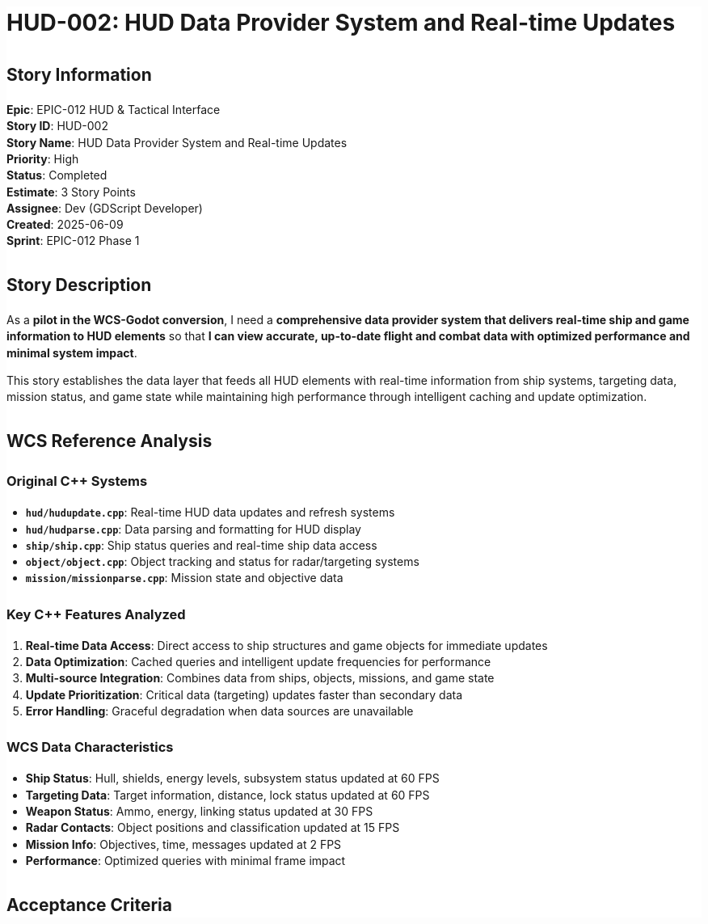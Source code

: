 # HUD-002: HUD Data Provider System and Real-time Updates

## Story Information
**Epic**: EPIC-012 HUD & Tactical Interface  
**Story ID**: HUD-002  
**Story Name**: HUD Data Provider System and Real-time Updates  
**Priority**: High  
**Status**: Completed  
**Estimate**: 3 Story Points  
**Assignee**: Dev (GDScript Developer)  
**Created**: 2025-06-09  
**Sprint**: EPIC-012 Phase 1  

## Story Description
As a **pilot in the WCS-Godot conversion**, I need a **comprehensive data provider system that delivers real-time ship and game information to HUD elements** so that **I can view accurate, up-to-date flight and combat data with optimized performance and minimal system impact**.

This story establishes the data layer that feeds all HUD elements with real-time information from ship systems, targeting data, mission status, and game state while maintaining high performance through intelligent caching and update optimization.

## WCS Reference Analysis

### Original C++ Systems
- **`hud/hudupdate.cpp`**: Real-time HUD data updates and refresh systems
- **`hud/hudparse.cpp`**: Data parsing and formatting for HUD display
- **`ship/ship.cpp`**: Ship status queries and real-time ship data access
- **`object/object.cpp`**: Object tracking and status for radar/targeting systems
- **`mission/missionparse.cpp`**: Mission state and objective data

### Key C++ Features Analyzed
1. **Real-time Data Access**: Direct access to ship structures and game objects for immediate updates
2. **Data Optimization**: Cached queries and intelligent update frequencies for performance
3. **Multi-source Integration**: Combines data from ships, objects, missions, and game state
4. **Update Prioritization**: Critical data (targeting) updates faster than secondary data
5. **Error Handling**: Graceful degradation when data sources are unavailable

### WCS Data Characteristics
- **Ship Status**: Hull, shields, energy levels, subsystem status updated at 60 FPS
- **Targeting Data**: Target information, distance, lock status updated at 60 FPS
- **Weapon Status**: Ammo, energy, linking status updated at 30 FPS
- **Radar Contacts**: Object positions and classification updated at 15 FPS
- **Mission Info**: Objectives, time, messages updated at 2 FPS
- **Performance**: Optimized queries with minimal frame impact

## Acceptance Criteria
